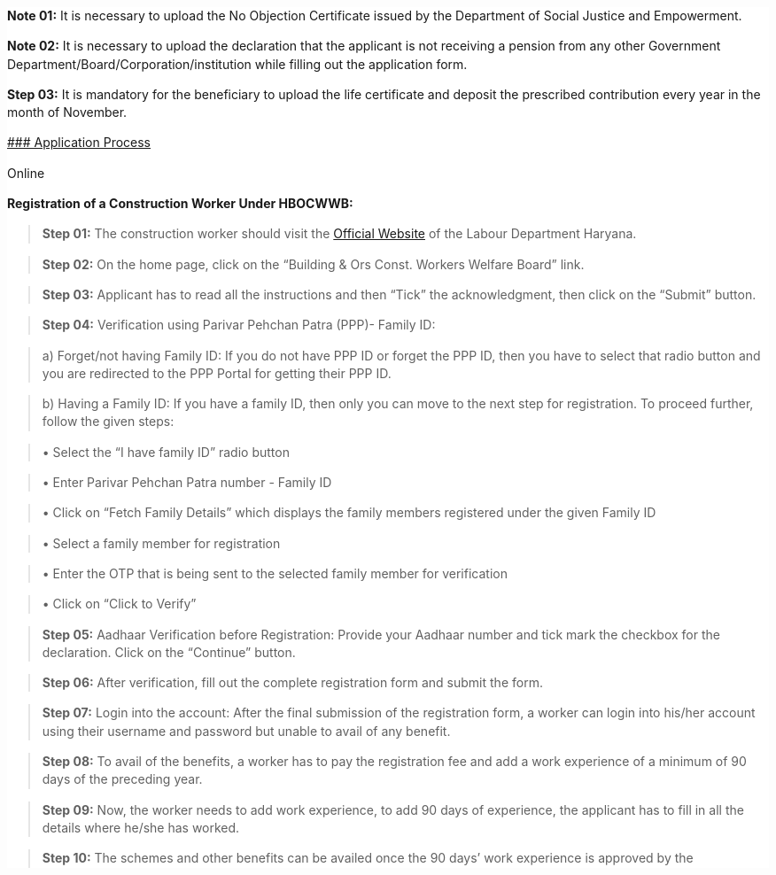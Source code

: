 **Note 01:** It is necessary to upload the No Objection Certificate issued by the Department of Social Justice and Empowerment.

**Note 02:** It is necessary to upload the declaration that the applicant is not receiving a pension from any other Government Department/Board/Corporation/institution while filling out the application form.

**Step 03:** It is mandatory for the beneficiary to upload the life certificate and deposit the prescribed contribution every year in the month of November.

[### Application Process](https://www.myscheme.gov.in/schemes/dprw-hbocwwb#application-process)

Online

**Registration of a Construction Worker Under HBOCWWB:**

> **Step 01:** The construction worker should visit the [Official Website](https://hrylabour.gov.in/) of the Labour Department Haryana.

> **Step 02:** On the home page, click on the “Building & Ors Const. Workers Welfare Board” link.

> **Step 03:** Applicant has to read all the instructions and then “Tick” the acknowledgment, then click on the “Submit” button.

> **Step 04:** Verification using Parivar Pehchan Patra (PPP)- Family ID:

> a) Forget/not having Family ID: If you do not have PPP ID or forget the PPP ID, then you have to select that radio button and you are redirected to the PPP Portal for getting their PPP ID.

> b) Having a Family ID: If you have a family ID, then only you can move to the next step for registration. To proceed further, follow the given steps:

> • Select the “I have family ID” radio button

> • Enter Parivar Pehchan Patra number - Family ID

> • Click on “Fetch Family Details” which displays the family members registered under the given Family ID

> • Select a family member for registration

> • Enter the OTP that is being sent to the selected family member for verification

> • Click on “Click to Verify”

> **Step 05:** Aadhaar Verification before Registration: Provide your Aadhaar number and tick mark the checkbox for the declaration. Click on the “Continue” button.

> **Step 06:** After verification, fill out the complete registration form and submit the form.

> **Step 07:** Login into the account: After the final submission of the registration form, a worker can login into his/her account using their username and password but unable to avail of any benefit.

> **Step 08:** To avail of the benefits, a worker has to pay the registration fee and add a work experience of a minimum of 90 days of the preceding year.

> **Step 09:** Now, the worker needs to add work experience, to add 90 days of experience, the applicant has to fill in all the details where he/she has worked.

> **Step 10:** The schemes and other benefits can be availed once the 90 days’ work experience is approved by the
